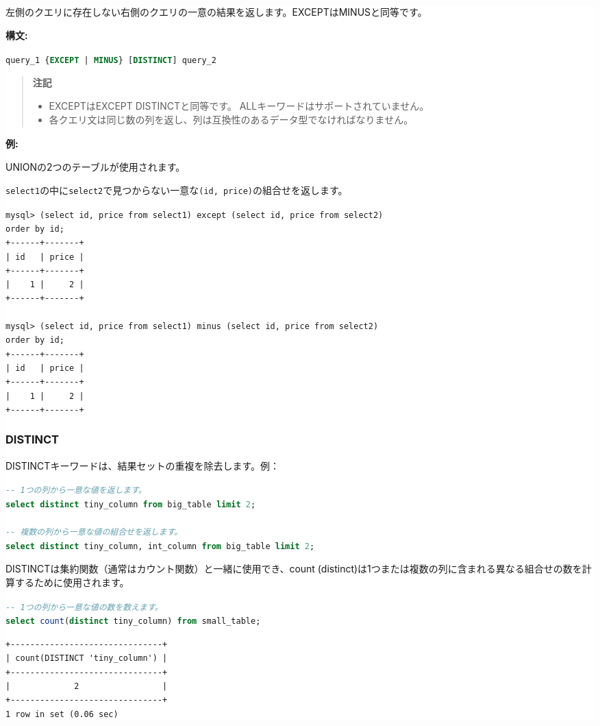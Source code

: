 左側のクエリに存在しない右側のクエリの一意の結果を返します。EXCEPTはMINUSと同等です。

**構文:**

```SQL
query_1 {EXCEPT | MINUS} [DISTINCT] query_2
```

> **注記**
>
> - EXCEPTはEXCEPT DISTINCTと同等です。 ALLキーワードはサポートされていません。
> - 各クエリ文は同じ数の列を返し、列は互換性のあるデータ型でなければなりません。

**例:**

UNIONの2つのテーブルが使用されます。

`select1`の中に`select2`で見つからない一意な`(id, price)`の組合せを返します。

```Plaintext
mysql> (select id, price from select1) except (select id, price from select2)
order by id;
+------+-------+
| id   | price |
+------+-------+
|    1 |     2 |
+------+-------+

mysql> (select id, price from select1) minus (select id, price from select2)
order by id;
+------+-------+
| id   | price |
+------+-------+
|    1 |     2 |
+------+-------+
```

### DISTINCT

DISTINCTキーワードは、結果セットの重複を除去します。例：

```SQL
-- 1つの列から一意な値を返します。
select distinct tiny_column from big_table limit 2;

-- 複数の列から一意な値の組合せを返します。
select distinct tiny_column, int_column from big_table limit 2;
```

DISTINCTは集約関数（通常はカウント関数）と一緒に使用でき、count (distinct)は1つまたは複数の列に含まれる異なる組合せの数を計算するために使用されます。

```SQL
-- 1つの列から一意な値の数を数えます。
select count(distinct tiny_column) from small_table;
```

```plain text
+-------------------------------+
| count(DISTINCT 'tiny_column') |
+-------------------------------+
|             2                 |
+-------------------------------+
1 row in set (0.06 sec)
```
